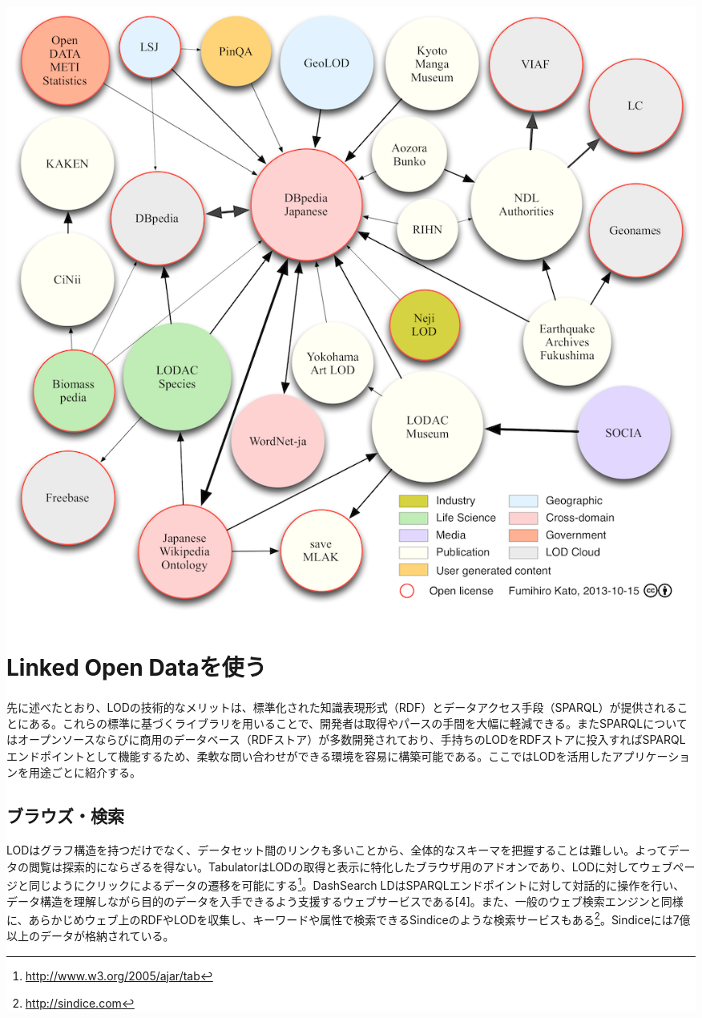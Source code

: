 ![図3 日本のLOD 2013年10月版](jp-cloud.png)

# Linked Open Dataを使う #

先に述べたとおり、LODの技術的なメリットは、標準化された知識表現形式（RDF）とデータアクセス手段（SPARQL）が提供されることにある。これらの標準に基づくライブラリを用いることで、開発者は取得やパースの手間を大幅に軽減できる。またSPARQLについてはオープンソースならびに商用のデータベース（RDFストア）が多数開発されており、手持ちのLODをRDFストアに投入すればSPARQLエンドポイントとして機能するため、柔軟な問い合わせができる環境を容易に構築可能である。ここではLODを活用したアプリケーションを用途ごとに紹介する。

## ブラウズ・検索 ##

LODはグラフ構造を持つだけでなく、データセット間のリンクも多いことから、全体的なスキーマを把握することは難しい。よってデータの閲覧は探索的にならざるを得ない。TabulatorはLODの取得と表示に特化したブラウザ用のアドオンであり、LODに対してウェブページと同じようにクリックによるデータの遷移を可能にする[^16]。DashSearch LDはSPARQLエンドポイントに対して対話的に操作を行い、データ構造を理解しながら目的のデータを入手できるよう支援するウェブサービスである[4]。また、一般のウェブ検索エンジンと同様に、あらかじめウェブ上のRDFやLODを収集し、キーワードや属性で検索できるSindiceのような検索サービスもある[^17]。Sindiceには7億以上のデータが格納されている。


[^1]: <http://www.tepco.co.jp/forecast/index-j.html>
[^2]: <http://itpro.nikkeibp.co.jp/article/NEWS/20110325/358756/>
[^3]: <http://www.meti.go.jp/policy/mono_info_service/joho/other/2011/0330.html>
[^4]: <http://datahub.io>
[^5]: <http://validator.lod-cloud.net>
[^6]: <http://www.w3.org/TR/sparql11-overview/>
[^7]: <http://dbpedia.org>
[^8]: <http://pro.europeana.eu/linked-open-data>
[^9]: <http://id.ndl.go.jp/auth/ndla>
[^10]: <http://ja.dbpedia.org>
[^11]: <http://www.wikipediaontology.org>
[^12]: <http://dev.sigwp.org/WikipediaThesaurusV3/>
[^13]: <http://wordnet.jp/repositories/wordnet-ja>
[^14]: <http://linkdata.org>
[^15]: <http://datameti.go.jp/data/dataset/statistics_kougyou_2010>
[^16]: <http://www.w3.org/2005/ajar/tab>
[^17]: <http://sindice.com>
[^18]: <http://dbpedia.org/DBpediaMobile>
[^19]: <http://kirakana.city.yokohama.lg.jp>
[^20]: <http://lod.sfc.keio.ac.jp>
[^21]: <http://savemlak.jp>
[^22]: <http://cheese-factory.info/lod.html>
[^23]: <http://aigid.jp/GIS/udct/2013/>
[^24]: <https://www.facebook.com/bigdataopendata4city>
[^25]: <http://sdmx.org>
[^26]: <http://www.w3.org/TR/vocab-data-cube/>